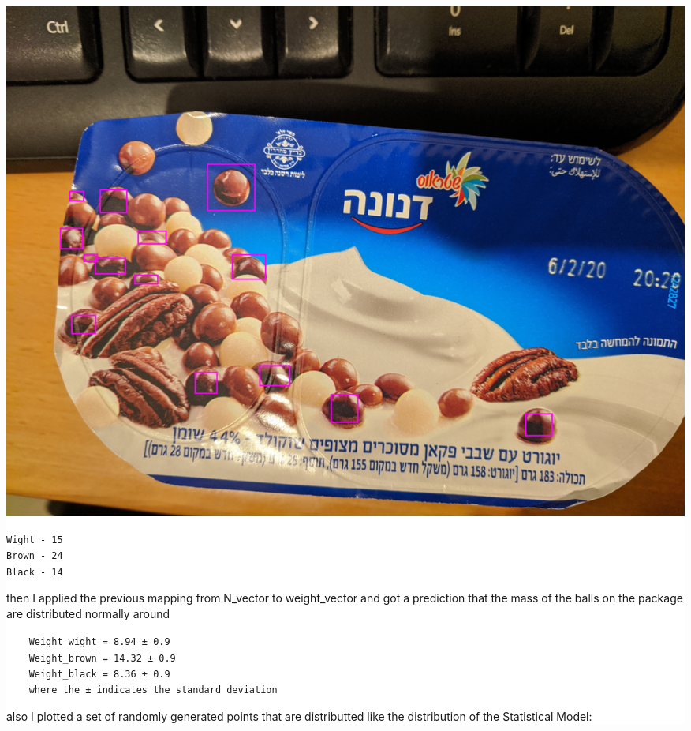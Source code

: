 ![](Package_Black.jpg)

```
Wight - 15
Brown - 24 
Black - 14 
```

then I applied the previous mapping from N_vector to weight_vector and got a prediction that the mass of the balls on the package are distributed normally around

```
    Weight_wight = 8.94 ± 0.9
    Weight_brown = 14.32 ± 0.9
    Weight_black = 8.36 ± 0.9
    where the ± indicates the standard deviation
```

also I plotted a set of randomly generated points that are distributted like the distribution of the [Statistical Model](#statistical-models):
